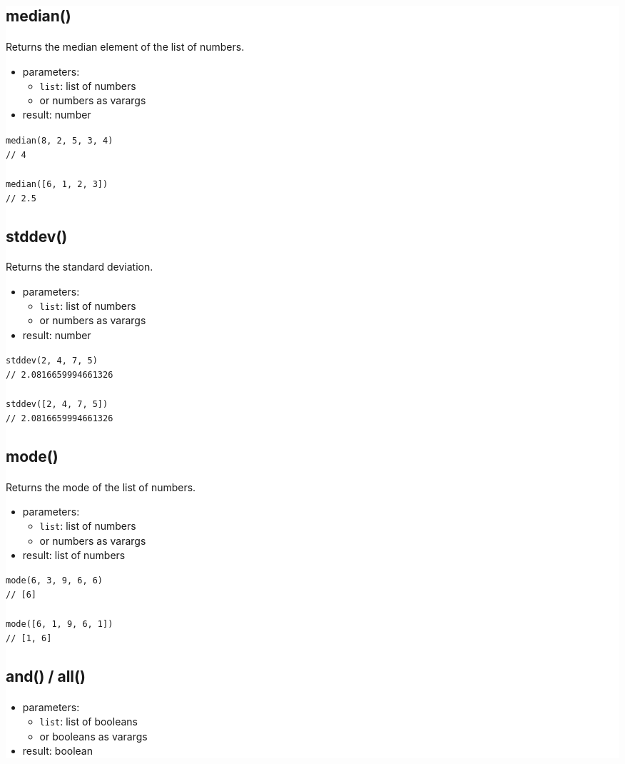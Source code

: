 ## median()

Returns the median element of the list of numbers.

- parameters:
  - `list`: list of numbers
  - or numbers as varargs
- result: number

```feel
median(8, 2, 5, 3, 4)
// 4

median([6, 1, 2, 3])
// 2.5
```

## stddev()

Returns the standard deviation.

- parameters:
  - `list`: list of numbers
  - or numbers as varargs
- result: number

```feel
stddev(2, 4, 7, 5)
// 2.0816659994661326

stddev([2, 4, 7, 5])
// 2.0816659994661326
```

## mode()

Returns the mode of the list of numbers.

- parameters:
  - `list`: list of numbers
  - or numbers as varargs
- result: list of numbers

```feel
mode(6, 3, 9, 6, 6)
// [6]

mode([6, 1, 9, 6, 1])
// [1, 6]
```

## and() / all()

- parameters:
  - `list`: list of booleans
  - or booleans as varargs
- result: boolean
